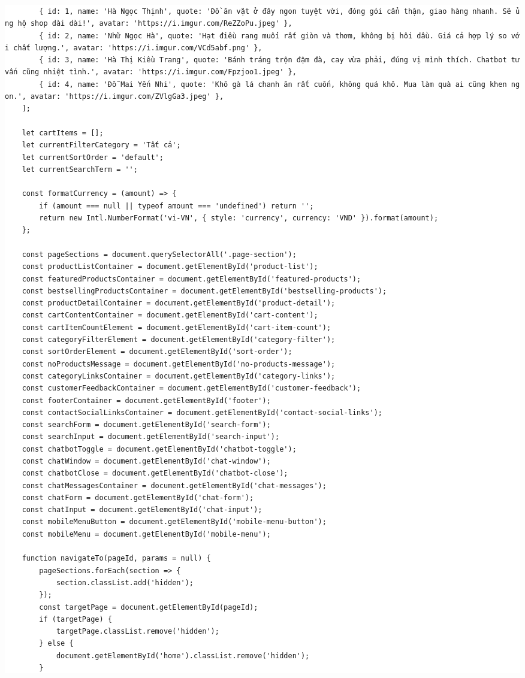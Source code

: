             { id: 1, name: 'Hà Ngọc Thịnh', quote: 'Đồ ăn vặt ở đây ngon tuyệt vời, đóng gói cẩn thận, giao hàng nhanh. Sẽ ủng hộ shop dài dài!', avatar: 'https://i.imgur.com/ReZZoPu.jpeg' },
            { id: 2, name: 'Nhữ Ngọc Hà', quote: 'Hạt điều rang muối rất giòn và thơm, không bị hôi dầu. Giá cả hợp lý so với chất lượng.', avatar: 'https://i.imgur.com/VCd5abf.png' },
            { id: 3, name: 'Hà Thị Kiều Trang', quote: 'Bánh tráng trộn đậm đà, cay vừa phải, đúng vị mình thích. Chatbot tư vấn cũng nhiệt tình.', avatar: 'https://i.imgur.com/Fpzjoo1.jpeg' },
            { id: 4, name: 'Đỗ Mai Yến Nhi', quote: 'Khô gà lá chanh ăn rất cuốn, không quá khô. Mua làm quà ai cũng khen ngon.', avatar: 'https://i.imgur.com/ZVlgGa3.jpeg' },
        ];

        let cartItems = [];
        let currentFilterCategory = 'Tất cả';
        let currentSortOrder = 'default';
        let currentSearchTerm = '';

        const formatCurrency = (amount) => {
            if (amount === null || typeof amount === 'undefined') return '';
            return new Intl.NumberFormat('vi-VN', { style: 'currency', currency: 'VND' }).format(amount);
        };

        const pageSections = document.querySelectorAll('.page-section');
        const productListContainer = document.getElementById('product-list');
        const featuredProductsContainer = document.getElementById('featured-products');
        const bestsellingProductsContainer = document.getElementById('bestselling-products');
        const productDetailContainer = document.getElementById('product-detail');
        const cartContentContainer = document.getElementById('cart-content');
        const cartItemCountElement = document.getElementById('cart-item-count');
        const categoryFilterElement = document.getElementById('category-filter');
        const sortOrderElement = document.getElementById('sort-order');
        const noProductsMessage = document.getElementById('no-products-message');
        const categoryLinksContainer = document.getElementById('category-links');
        const customerFeedbackContainer = document.getElementById('customer-feedback');
        const footerContainer = document.getElementById('footer');
        const contactSocialLinksContainer = document.getElementById('contact-social-links');
        const searchForm = document.getElementById('search-form');
        const searchInput = document.getElementById('search-input');
        const chatbotToggle = document.getElementById('chatbot-toggle');
        const chatWindow = document.getElementById('chat-window');
        const chatbotClose = document.getElementById('chatbot-close');
        const chatMessagesContainer = document.getElementById('chat-messages');
        const chatForm = document.getElementById('chat-form');
        const chatInput = document.getElementById('chat-input');
        const mobileMenuButton = document.getElementById('mobile-menu-button');
        const mobileMenu = document.getElementById('mobile-menu');

        function navigateTo(pageId, params = null) {
            pageSections.forEach(section => {
                section.classList.add('hidden');
            });
            const targetPage = document.getElementById(pageId);
            if (targetPage) {
                targetPage.classList.remove('hidden');
            } else {
                document.getElementById('home').classList.remove('hidden');
            }
